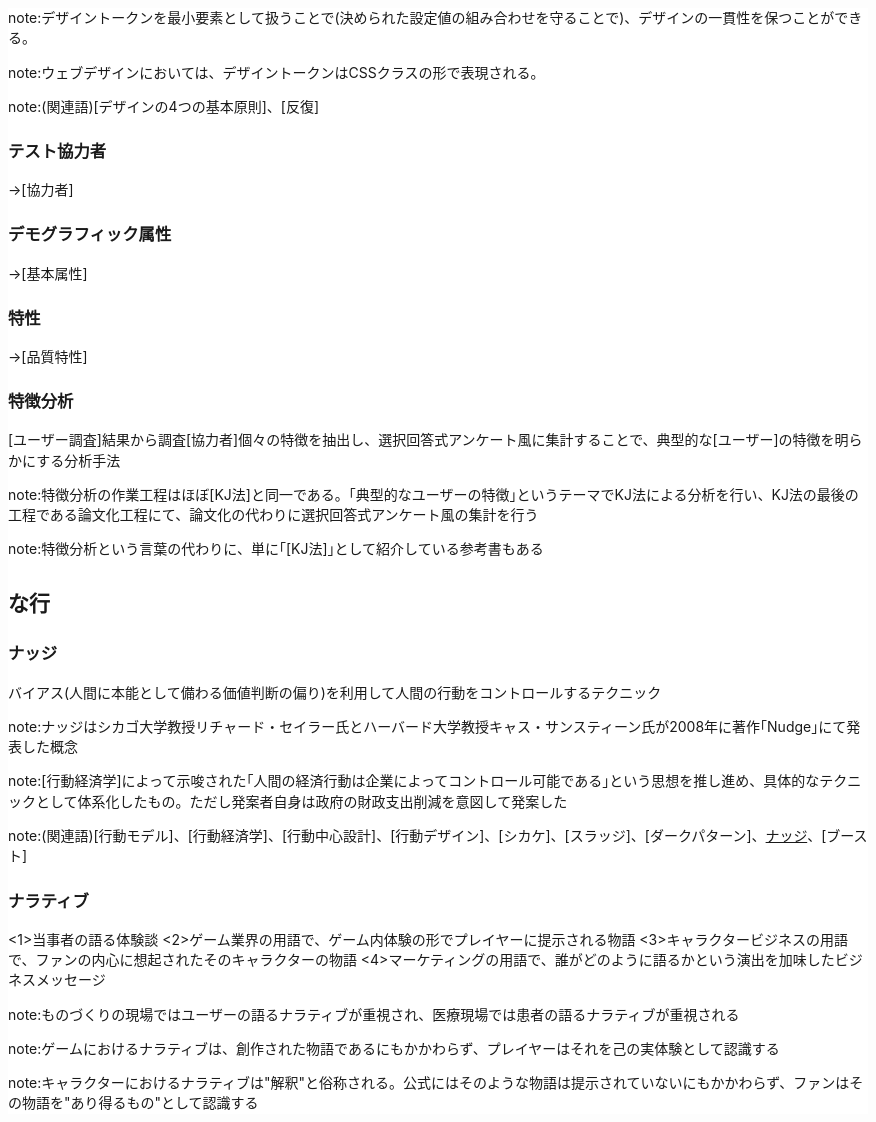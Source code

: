 note:デザイントークンを最小要素として扱うことで(決められた設定値の組み合わせを守ることで)、デザインの一貫性を保つことができる。

note:ウェブデザインにおいては、デザイントークンはCSSクラスの形で表現される。

note:(関連語)[デザインの4つの基本原則]、[反復]

### テスト協力者

→[協力者]

### デモグラフィック属性

→[基本属性]

### 特性

→[品質特性]

### 特徴分析

[ユーザー調査]結果から調査[協力者]個々の特徴を抽出し、選択回答式アンケート風に集計することで、典型的な[ユーザー]の特徴を明らかにする分析手法

[特徴分析]:#特徴分析 "ユーザー調査結果から調査協力者個々の特徴を抽出し、選択回答式アンケート風に集計することで、典型的なユーザーの特徴を明らかにする分析手法"

note:特徴分析の作業工程はほぼ[KJ法]と同一である。｢典型的なユーザーの特徴｣というテーマでKJ法による分析を行い、KJ法の最後の工程である論文化工程にて、論文化の代わりに選択回答式アンケート風の集計を行う

note:特徴分析という言葉の代わりに、単に｢[KJ法]｣として紹介している参考書もある

## な行

### ナッジ

バイアス(人間に本能として備わる価値判断の偏り)を利用して人間の行動をコントロールするテクニック

[ナッジ]:#ナッジ "バイアス(人間に本能として備わる価値判断の偏り)を利用して人間の行動をコントロールするテクニック"

note:ナッジはシカゴ大学教授リチャード・セイラー氏とハーバード大学教授キャス・サンスティーン氏が2008年に著作｢Nudge｣にて発表した概念

note:[行動経済学]によって示唆された｢人間の経済行動は企業によってコントロール可能である｣という思想を推し進め、具体的なテクニックとして体系化したもの。ただし発案者自身は政府の財政支出削減を意図して発案した

note:(関連語)[行動モデル]、[行動経済学]、[行動中心設計]、[行動デザイン]、[シカケ]、[スラッジ]、[ダークパターン]、[ナッジ]、[ブースト]

### ナラティブ

<1>当事者の語る体験談 <2>ゲーム業界の用語で、ゲーム内体験の形でプレイヤーに提示される物語 <3>キャラクタービジネスの用語で、ファンの内心に想起されたそのキャラクターの物語 <4>マーケティングの用語で、誰がどのように語るかという演出を加味したビジネスメッセージ

[ナラティブ]:#ナラティブ "<1>当事者の語る体験談 <2>ゲーム業界の用語で、ゲーム内体験の形でプレイヤーに提示される物語 <3>キャラクタービジネスの用語で、ファンの内心に想起されたそのキャラクターの物語 <4>マーケティングの用語で、誰がどのように語るかという演出を加味したビジネスメッセージ"

note:ものづくりの現場ではユーザーの語るナラティブが重視され、医療現場では患者の語るナラティブが重視される

note:ゲームにおけるナラティブは、創作された物語であるにもかかわらず、プレイヤーはそれを己の実体験として認識する

note:キャラクターにおけるナラティブは"解釈"と俗称される。公式にはそのような物語は提示されていないにもかかわらず、ファンはその物語を"あり得るもの"として認識する
